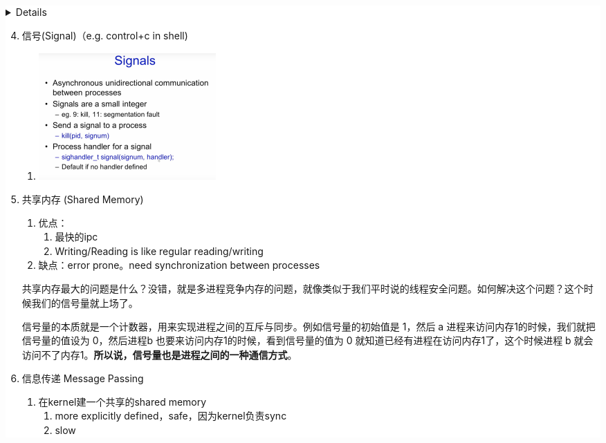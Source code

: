    <details></details>

   

4. 信号(Signal)（e.g. control+c in shell)

   1. <img src="Operating Systems.assets/image-20200221221044878.png" alt="image-20200221221044878" style="zoom:25%;" />

5. 共享内存  (Shared Memory)
   1. 优点：
      1. 最快的ipc
      2. Writing/Reading is like regular reading/writing
   2. 缺点：error prone。need synchronization between processes

   

   共享内存最大的问题是什么？没错，就是多进程竞争内存的问题，就像类似于我们平时说的线程安全问题。如何解决这个问题？这个时候我们的信号量就上场了。

   信号量的本质就是一个计数器，用来实现进程之间的互斥与同步。例如信号量的初始值是 1，然后 a 进程来访问内存1的时候，我们就把信号量的值设为 0，然后进程b 也要来访问内存1的时候，看到信号量的值为 0 就知道已经有进程在访问内存1了，这个时候进程 b 就会访问不了内存1。**所以说，信号量也是进程之间的一种通信方式**。

6. 信息传递 Message Passing 
   1. 在kernel建一个共享的shared memory
      1. more explicitly defined，safe，因为kernel负责sync
      2. slow
